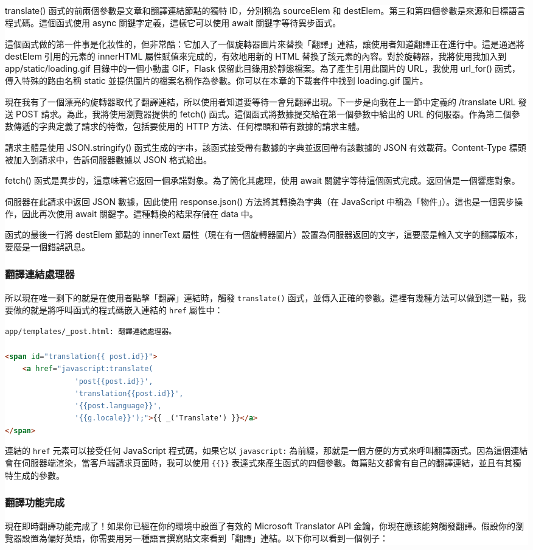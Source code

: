 translate() 函式的前兩個參數是文章和翻譯連結節點的獨特 ID，分別稱為 sourceElem 和 destElem。第三和第四個參數是來源和目標語言程式碼。這個函式使用 async 關鍵字定義，這樣它可以使用 await 關鍵字等待異步函式。

這個函式做的第一件事是化妝性的，但非常酷：它加入了一個旋轉器圖片來替換「翻譯」連結，讓使用者知道翻譯正在進行中。這是通過將 destElem 引用的元素的 innerHTML 屬性賦值來完成的，有效地用新的 HTML 替換了該元素的內容。對於旋轉器，我將使用我加入到 app/static/loading.gif 目錄中的一個小動畫 GIF，Flask 保留此目錄用於靜態檔案。為了產生引用此圖片的 URL，我使用 url_for() 函式，傳入特殊的路由名稱 static 並提供圖片的檔案名稱作為參數。你可以在本章的下載套件中找到 loading.gif 圖片。

現在我有了一個漂亮的旋轉器取代了翻譯連結，所以使用者知道要等待一會兒翻譯出現。下一步是向我在上一節中定義的 /translate URL 發送 POST 請求。為此，我將使用瀏覽器提供的 fetch() 函式。這個函式將數據提交給在第一個參數中給出的 URL 的伺服器。作為第二個參數傳遞的字典定義了請求的特徵，包括要使用的 HTTP 方法、任何標頭和帶有數據的請求主體。

請求主體是使用 JSON.stringify() 函式生成的字串，該函式接受帶有數據的字典並返回帶有該數據的 JSON 有效載荷。Content-Type 標頭被加入到請求中，告訴伺服器數據以 JSON 格式給出。

fetch() 函式是異步的，這意味著它返回一個承諾對象。為了簡化其處理，使用 await 關鍵字等待這個函式完成。返回值是一個響應對象。

伺服器在此請求中返回 JSON 數據，因此使用 response.json() 方法將其轉換為字典（在 JavaScript 中稱為「物件」）。這也是一個異步操作，因此再次使用 await 關鍵字。這種轉換的結果存儲在 data 中。

函式的最後一行將 destElem 節點的 innerText 屬性（現在有一個旋轉器圖片）設置為伺服器返回的文字，這要麼是輸入文字的翻譯版本，要麼是一個錯誤訊息。

### 翻譯連結處理器

所以現在唯一剩下的就是在使用者點擊「翻譯」連結時，觸發 `translate()` 函式，並傳入正確的參數。這裡有幾種方法可以做到這一點，我要做的就是將呼叫函式的程式碼嵌入連結的 `href` 屬性中：

```html
app/templates/_post.html: 翻譯連結處理器。

<span id="translation{{ post.id}}">
    <a href="javascript:translate(
                'post{{post.id}}',
                'translation{{post.id}}',
                '{{post.language}}',
                '{{g.locale}}');">{{ _('Translate') }}</a>
</span>
```

連結的 `href` 元素可以接受任何 JavaScript 程式碼，如果它以 `javascript:` 為前綴，那就是一個方便的方式來呼叫翻譯函式。因為這個連結會在伺服器端渲染，當客戶端請求頁面時，我可以使用 `{{}}` 表達式來產生函式的四個參數。每篇貼文都會有自己的翻譯連結，並且有其獨特生成的參數。

### 翻譯功能完成

現在即時翻譯功能完成了！如果你已經在你的環境中設置了有效的 Microsoft Translator API 金鑰，你現在應該能夠觸發翻譯。假設你的瀏覽器設置為偏好英語，你需要用另一種語言撰寫貼文來看到「翻譯」連結。以下你可以看到一個例子：
